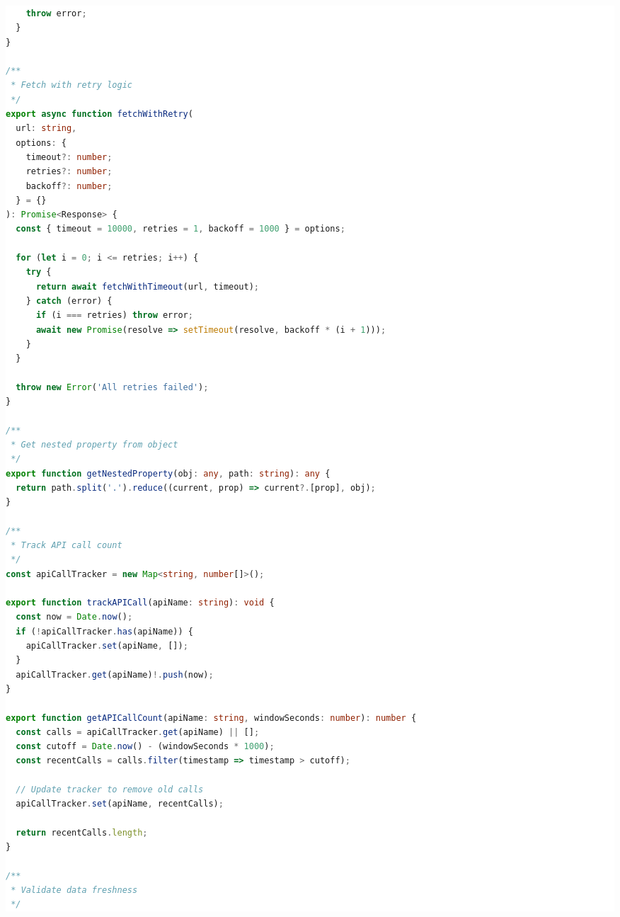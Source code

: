 ```typescript
    throw error;
  }
}

/**
 * Fetch with retry logic
 */
export async function fetchWithRetry(
  url: string,
  options: {
    timeout?: number;
    retries?: number;
    backoff?: number;
  } = {}
): Promise<Response> {
  const { timeout = 10000, retries = 1, backoff = 1000 } = options;
  
  for (let i = 0; i <= retries; i++) {
    try {
      return await fetchWithTimeout(url, timeout);
    } catch (error) {
      if (i === retries) throw error;
      await new Promise(resolve => setTimeout(resolve, backoff * (i + 1)));
    }
  }
  
  throw new Error('All retries failed');
}

/**
 * Get nested property from object
 */
export function getNestedProperty(obj: any, path: string): any {
  return path.split('.').reduce((current, prop) => current?.[prop], obj);
}

/**
 * Track API call count
 */
const apiCallTracker = new Map<string, number[]>();

export function trackAPICall(apiName: string): void {
  const now = Date.now();
  if (!apiCallTracker.has(apiName)) {
    apiCallTracker.set(apiName, []);
  }
  apiCallTracker.get(apiName)!.push(now);
}

export function getAPICallCount(apiName: string, windowSeconds: number): number {
  const calls = apiCallTracker.get(apiName) || [];
  const cutoff = Date.now() - (windowSeconds * 1000);
  const recentCalls = calls.filter(timestamp => timestamp > cutoff);
  
  // Update tracker to remove old calls
  apiCallTracker.set(apiName, recentCalls);
  
  return recentCalls.length;
}

/**
 * Validate data freshness
 */
```